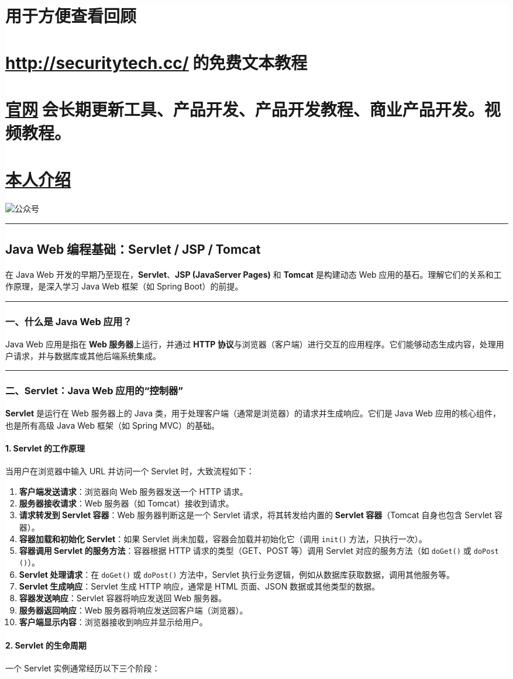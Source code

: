 # 用于方便查看回顾
# http://securitytech.cc/ 的免费文本教程

# [官网](securitytech.cc) 会长期更新工具、产品开发、产品开发教程、商业产品开发。视频教程。

# [本人介绍](http://securitytech.cc/about)

![公众号](https://github.com/haidragon/haidragon/blob/main/gzh.png)

-----

## Java Web 编程基础：Servlet / JSP / Tomcat

在 Java Web 开发的早期乃至现在，**Servlet**、**JSP (JavaServer Pages)** 和 **Tomcat** 是构建动态 Web 应用的基石。理解它们的关系和工作原理，是深入学习 Java Web 框架（如 Spring Boot）的前提。

-----

### 一、什么是 Java Web 应用？

Java Web 应用是指在 **Web 服务器**上运行，并通过 **HTTP 协议**与浏览器（客户端）进行交互的应用程序。它们能够动态生成内容，处理用户请求，并与数据库或其他后端系统集成。

-----

### 二、Servlet：Java Web 应用的“控制器”

**Servlet** 是运行在 Web 服务器上的 Java 类，用于处理客户端（通常是浏览器）的请求并生成响应。它们是 Java Web 应用的核心组件，也是所有高级 Java Web 框架（如 Spring MVC）的基础。

#### 1\. Servlet 的工作原理

当用户在浏览器中输入 URL 并访问一个 Servlet 时，大致流程如下：

1.  **客户端发送请求**：浏览器向 Web 服务器发送一个 HTTP 请求。
2.  **服务器接收请求**：Web 服务器（如 Tomcat）接收到请求。
3.  **请求转发到 Servlet 容器**：Web 服务器判断这是一个 Servlet 请求，将其转发给内置的 **Servlet 容器**（Tomcat 自身也包含 Servlet 容器）。
4.  **容器加载和初始化 Servlet**：如果 Servlet 尚未加载，容器会加载并初始化它（调用 `init()` 方法，只执行一次）。
5.  **容器调用 Servlet 的服务方法**：容器根据 HTTP 请求的类型（GET、POST 等）调用 Servlet 对应的服务方法（如 `doGet()` 或 `doPost()`）。
6.  **Servlet 处理请求**：在 `doGet()` 或 `doPost()` 方法中，Servlet 执行业务逻辑，例如从数据库获取数据，调用其他服务等。
7.  **Servlet 生成响应**：Servlet 生成 HTTP 响应，通常是 HTML 页面、JSON 数据或其他类型的数据。
8.  **容器发送响应**：Servlet 容器将响应发送回 Web 服务器。
9.  **服务器返回响应**：Web 服务器将响应发送回客户端（浏览器）。
10. **客户端显示内容**：浏览器接收到响应并显示给用户。

#### 2\. Servlet 的生命周期

一个 Servlet 实例通常经历以下三个阶段：
